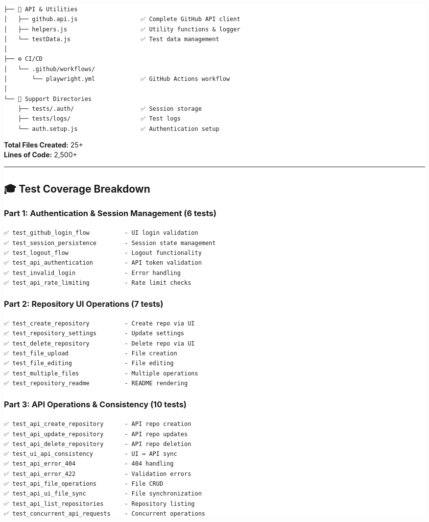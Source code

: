 ```
├── 🔌 API & Utilities
│   ├── github.api.js                  ✅ Complete GitHub API client
│   ├── helpers.js                     ✅ Utility functions & logger
│   └── testData.js                    ✅ Test data management
│
├── ⚙️ CI/CD
│   └── .github/workflows/
│       └── playwright.yml             ✅ GitHub Actions workflow
│
└── 📁 Support Directories
    ├── tests/.auth/                   ✅ Session storage
    ├── tests/logs/                    ✅ Test logs
    └── auth.setup.js                  ✅ Authentication setup

```

**Total Files Created:** 25+  
**Lines of Code:** 2,500+  

---

## 🎓 Test Coverage Breakdown

### Part 1: Authentication & Session Management (6 tests)
```
✅ test_github_login_flow          - UI login validation
✅ test_session_persistence        - Session state management
✅ test_logout_flow                - Logout functionality
✅ test_api_authentication         - API token validation
✅ test_invalid_login              - Error handling
✅ test_api_rate_limiting          - Rate limit checks
```

### Part 2: Repository UI Operations (7 tests)
```
✅ test_create_repository          - Create repo via UI
✅ test_repository_settings        - Update settings
✅ test_delete_repository          - Delete repo via UI
✅ test_file_upload                - File creation
✅ test_file_editing               - File editing
✅ test_multiple_files             - Multiple operations
✅ test_repository_readme          - README rendering
```

### Part 3: API Operations & Consistency (10 tests)
```
✅ test_api_create_repository      - API repo creation
✅ test_api_update_repository      - API repo updates
✅ test_api_delete_repository      - API repo deletion
✅ test_ui_api_consistency         - UI ↔ API sync
✅ test_api_error_404              - 404 handling
✅ test_api_error_422              - Validation errors
✅ test_api_file_operations        - File CRUD
✅ test_api_ui_file_sync           - File synchronization
✅ test_api_list_repositories      - Repository listing
✅ test_concurrent_api_requests    - Concurrent operations
```
